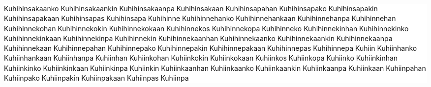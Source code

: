 Kuhihinsakaanko
Kuhihinsakaankin
Kuhihinsakaanpa
Kuhihinsakaan
Kuhihinsapahan
Kuhihinsapako
Kuhihinsapakin
Kuhihinsapakaan
Kuhihinsapas
Kuhihinsapa
Kuhihinne
Kuhihinnehanko
Kuhihinnehankaan
Kuhihinnehanpa
Kuhihinnehan
Kuhihinnekohan
Kuhihinnekokin
Kuhihinnekokaan
Kuhihinnekos
Kuhihinnekopa
Kuhihinneko
Kuhihinnekinhan
Kuhihinnekinko
Kuhihinnekinkaan
Kuhihinnekinpa
Kuhihinnekin
Kuhihinnekaanhan
Kuhihinnekaanko
Kuhihinnekaankin
Kuhihinnekaanpa
Kuhihinnekaan
Kuhihinnepahan
Kuhihinnepako
Kuhihinnepakin
Kuhihinnepakaan
Kuhihinnepas
Kuhihinnepa
Kuhiin
Kuhiinhanko
Kuhiinhankaan
Kuhiinhanpa
Kuhiinhan
Kuhiinkohan
Kuhiinkokin
Kuhiinkokaan
Kuhiinkos
Kuhiinkopa
Kuhiinko
Kuhiinkinhan
Kuhiinkinko
Kuhiinkinkaan
Kuhiinkinpa
Kuhiinkin
Kuhiinkaanhan
Kuhiinkaanko
Kuhiinkaankin
Kuhiinkaanpa
Kuhiinkaan
Kuhiinpahan
Kuhiinpako
Kuhiinpakin
Kuhiinpakaan
Kuhiinpas
Kuhiinpa